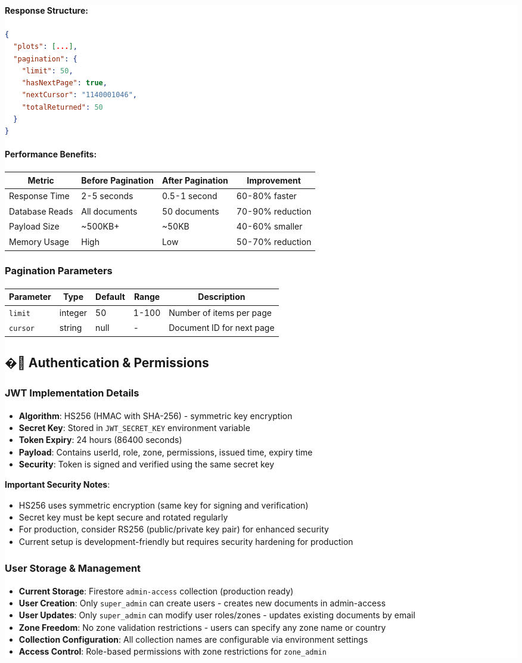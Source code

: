 #### **Response Structure:**
```json
{
  "plots": [...],
  "pagination": {
    "limit": 50,
    "hasNextPage": true,
    "nextCursor": "1140001046",
    "totalReturned": 50
  }
}
```

#### **Performance Benefits:**
| Metric | Before Pagination | After Pagination | Improvement |
|--------|-------------------|------------------|-------------|
| Response Time | 2-5 seconds | 0.5-1 second | 60-80% faster |
| Database Reads | All documents | 50 documents | 70-90% reduction |
| Payload Size | ~500KB+ | ~50KB | 40-60% smaller |
| Memory Usage | High | Low | 50-70% reduction |

### Pagination Parameters
| Parameter | Type | Default | Range | Description |
|-----------|------|---------|-------|-------------|
| `limit` | integer | 50 | 1-100 | Number of items per page |
| `cursor` | string | null | - | Document ID for next page |

## �🔐 Authentication & Permissions

### JWT Implementation Details
- **Algorithm**: HS256 (HMAC with SHA-256) - symmetric key encryption
- **Secret Key**: Stored in `JWT_SECRET_KEY` environment variable
- **Token Expiry**: 24 hours (86400 seconds)
- **Payload**: Contains userId, role, zone, permissions, issued time, expiry time
- **Security**: Token is signed and verified using the same secret key

**Important Security Notes**:
- HS256 uses symmetric encryption (same key for signing and verification)
- Secret key must be kept secure and rotated regularly
- For production, consider RS256 (public/private key pair) for enhanced security
- Current setup is development-friendly but requires security hardening for production

### User Storage & Management
- **Current Storage**: Firestore `admin-access` collection (production ready)
- **User Creation**: Only `super_admin` can create users - creates new documents in admin-access
- **User Updates**: Only `super_admin` can modify user roles/zones - updates existing documents by email
- **Zone Freedom**: No zone validation restrictions - users can specify any zone name or country
- **Collection Configuration**: All collection names are configurable via environment settings
- **Access Control**: Role-based permissions with zone restrictions for `zone_admin`

